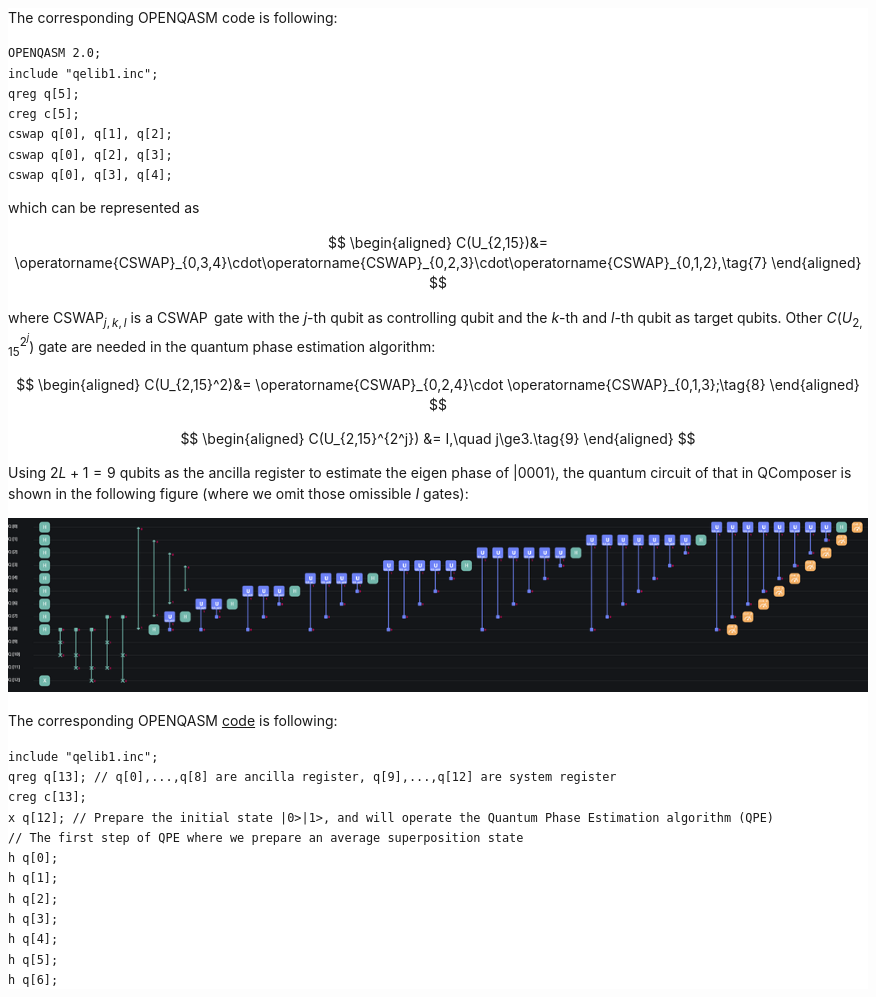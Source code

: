 The corresponding OPENQASM code is following:

```cpp{.line-numbers}
OPENQASM 2.0;
include "qelib1.inc";
qreg q[5];
creg c[5];
cswap q[0], q[1], q[2];
cswap q[0], q[2], q[3];
cswap q[0], q[3], q[4];
```

which can be represented as

$$
\begin{aligned}
C(U_{2,15})&= \operatorname{CSWAP}_{0,3,4}\cdot\operatorname{CSWAP}_{0,2,3}\cdot\operatorname{CSWAP}_{0,1,2},\tag{7}
\end{aligned}
$$

where $\operatorname{CSWAP}_{j,k,l}$ is a $\operatorname{CSWAP}$ gate with the $j$-th qubit as controlling qubit and the $k$-th and $l$-th qubit as target qubits. Other $C(U_{2,15}^{2^j})$ gate are needed in the quantum phase estimation algorithm:

$$
\begin{aligned}
C(U_{2,15}^2)&= \operatorname{CSWAP}_{0,2,4}\cdot \operatorname{CSWAP}_{0,1,3};\tag{8}
\end{aligned}
$$

$$
\begin{aligned}
C(U_{2,15}^{2^j}) &= I,\quad j\ge3.\tag{9}
\end{aligned}
$$

Using $2L+1=9$ qubits as the ancilla register to estimate the eigen phase of $|0001\rangle$, the quantum circuit of that in QComposer is shown in the following figure (where we omit those omissible $I$ gates):

![the circuit for finding $\textrm{Ord}(2,15)$ in QComposer](figures/OrderFinding215.png)

The corresponding OPENQASM [code](https://quantum-hub.baidu.com/#/) is following:

```cpp{.line-numbers}OPENQASM 2.0;
include "qelib1.inc";
qreg q[13]; // q[0],...,q[8] are ancilla register, q[9],...,q[12] are system register
creg c[13];
x q[12]; // Prepare the initial state |0>|1>, and will operate the Quantum Phase Estimation algorithm (QPE)
// The first step of QPE where we prepare an average superposition state
h q[0];
h q[1];
h q[2];
h q[3];
h q[4];
h q[5];
h q[6];
```